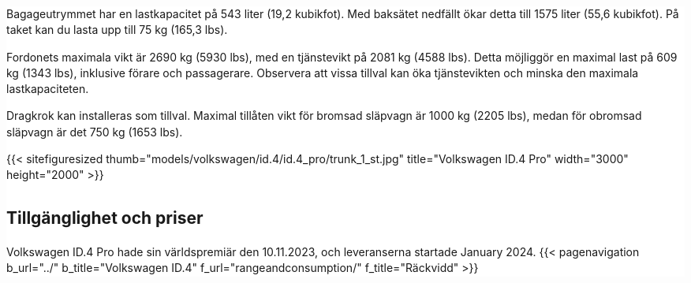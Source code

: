 Bagageutrymmet har en lastkapacitet på 543 liter (19,2 kubikfot). Med baksätet nedfällt ökar detta till 1575 liter (55,6 kubikfot). På taket kan du lasta upp till 75 kg (165,3 lbs).

Fordonets maximala vikt är 2690 kg (5930 lbs), med en tjänstevikt på 2081 kg (4588 lbs). Detta möjliggör en maximal last på 609 kg (1343 lbs), inklusive förare och passagerare. Observera att vissa tillval kan öka tjänstevikten och minska den maximala lastkapaciteten.

Dragkrok kan installeras som tillval. Maximal tillåten vikt för bromsad släpvagn är 1000 kg (2205 lbs), medan för obromsad släpvagn är det 750 kg (1653 lbs).

{{< sitefiguresized thumb="models/volkswagen/id.4/id.4_pro/trunk_1_st.jpg" title="Volkswagen ID.4 Pro" width="3000" height="2000"  >}}

## Tillgänglighet och priser

Volkswagen ID.4 Pro hade sin världspremiär den 10.11.2023, och leveranserna startade January 2024.
{{< pagenavigation b_url="../" b_title="Volkswagen ID.4" f_url="rangeandconsumption/" f_title="Räckvidd" >}}

